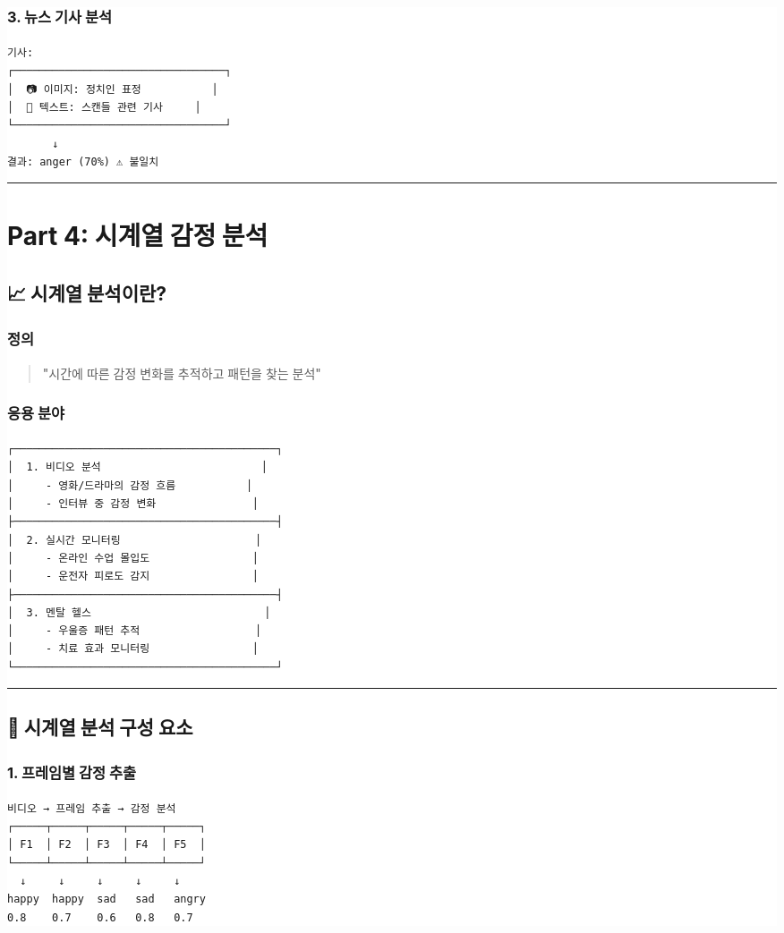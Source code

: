 ### 3. 뉴스 기사 분석

```
기사:
┌─────────────────────────────────┐
│  📷 이미지: 정치인 표정           │
│  📝 텍스트: 스캔들 관련 기사     │
└─────────────────────────────────┘
       ↓
결과: anger (70%) ⚠️ 불일치
```

---

# Part 4: 시계열 감정 분석

## 📈 시계열 분석이란?

### 정의
> "시간에 따른 감정 변화를 추적하고 패턴을 찾는 분석"

### 응용 분야

```
┌─────────────────────────────────────────┐
│  1. 비디오 분석                         │
│     - 영화/드라마의 감정 흐름           │
│     - 인터뷰 중 감정 변화               │
├─────────────────────────────────────────┤
│  2. 실시간 모니터링                     │
│     - 온라인 수업 몰입도                │
│     - 운전자 피로도 감지                │
├─────────────────────────────────────────┤
│  3. 멘탈 헬스                           │
│     - 우울증 패턴 추적                  │
│     - 치료 효과 모니터링                │
└─────────────────────────────────────────┘
```

---

## 🔢 시계열 분석 구성 요소

### 1. 프레임별 감정 추출

```
비디오 → 프레임 추출 → 감정 분석
┌─────┬─────┬─────┬─────┬─────┐
│ F1  │ F2  │ F3  │ F4  │ F5  │
└─────┴─────┴─────┴─────┴─────┘
  ↓     ↓     ↓     ↓     ↓
happy  happy  sad   sad   angry
0.8    0.7    0.6   0.8   0.7
```
